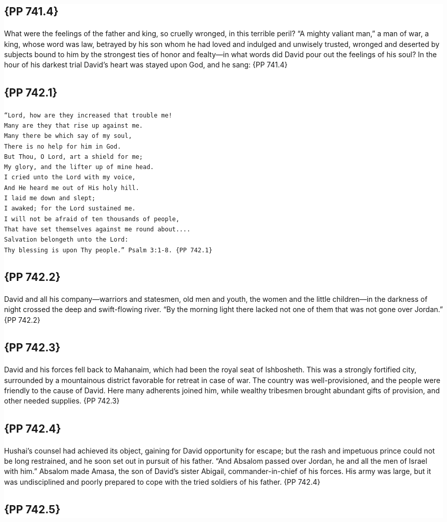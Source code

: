 ## {PP 741.4}

What were the feelings of the father and king, so cruelly wronged, in this terrible peril? “A mighty valiant man,” a man of war, a king, whose word was law, betrayed by his son whom he had loved and indulged and unwisely trusted, wronged and deserted by subjects bound to him by the strongest ties of honor and fealty—in what words did David pour out the feelings of his soul? In the hour of his darkest trial David’s heart was stayed upon God, and he sang: {PP 741.4}

## {PP 742.1}

    “Lord, how are they increased that trouble me!
    Many are they that rise up against me.
    Many there be which say of my soul,
    There is no help for him in God.
    But Thou, O Lord, art a shield for me;
    My glory, and the lifter up of mine head.
    I cried unto the Lord with my voice,
    And He heard me out of His holy hill.
    I laid me down and slept;
    I awaked; for the Lord sustained me.
    I will not be afraid of ten thousands of people,
    That have set themselves against me round about....
    Salvation belongeth unto the Lord:
    Thy blessing is upon Thy people.” Psalm 3:1-8. {PP 742.1}

## {PP 742.2}

David and all his company—warriors and statesmen, old men and youth, the women and the little children—in the darkness of night crossed the deep and swift-flowing river. “By the morning light there lacked not one of them that was not gone over Jordan.” {PP 742.2}

## {PP 742.3}

David and his forces fell back to Mahanaim, which had been the royal seat of Ishbosheth. This was a strongly fortified city, surrounded by a mountainous district favorable for retreat in case of war. The country was well-provisioned, and the people were friendly to the cause of David. Here many adherents joined him, while wealthy tribesmen brought abundant gifts of provision, and other needed supplies. {PP 742.3}

## {PP 742.4}

Hushai’s counsel had achieved its object, gaining for David opportunity for escape; but the rash and impetuous prince could not be long restrained, and he soon set out in pursuit of his father. “And Absalom passed over Jordan, he and all the men of Israel with him.” Absalom made Amasa, the son of David’s sister Abigail, commander-in-chief of his forces. His army was large, but it was undisciplined and poorly prepared to cope with the tried soldiers of his father. {PP 742.4}

## {PP 742.5}
